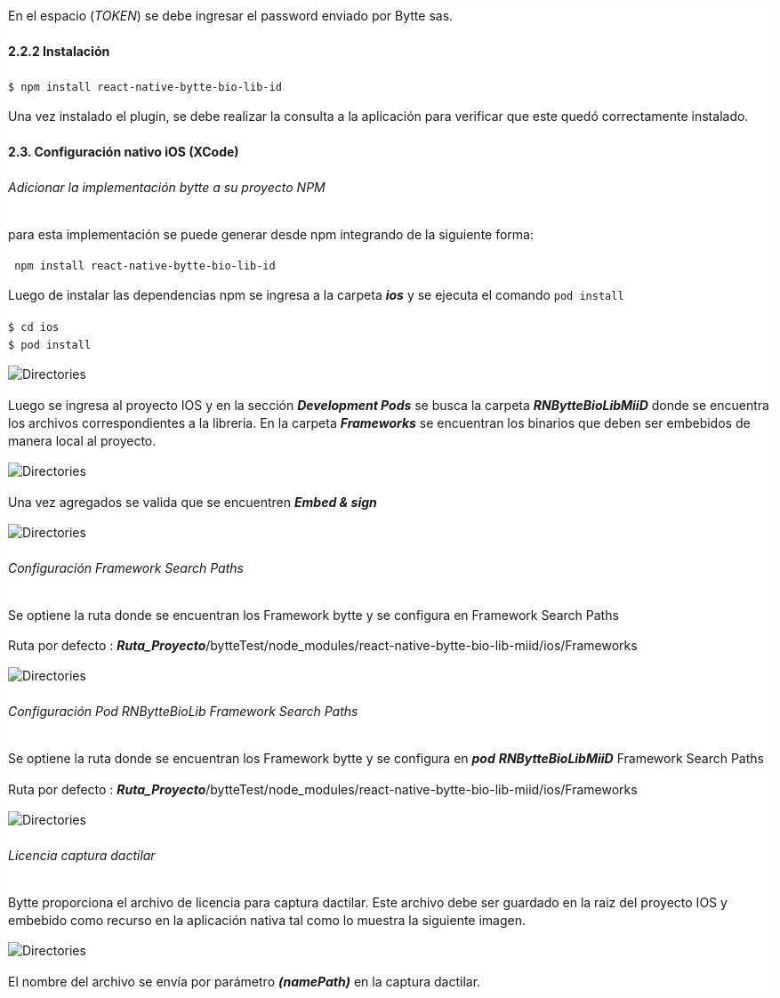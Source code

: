 En el espacio (*TOKEN*) se debe ingresar el password enviado por Bytte sas.

#### 2.2.2 Instalación 

`$ npm install react-native-bytte-bio-lib-id`


Una vez instalado el plugin, se debe realizar la consulta a la aplicación para verificar que este quedó correctamente instalado.

#### 2.3. Configuración nativo iOS (XCode)

######   Adicionar la implementación bytte a su proyecto NPM
para esta implementación se puede generar desde npm integrando de la siguiente forma: 

``` npm install react-native-bytte-bio-lib-id```

Luego de instalar las dependencias npm se ingresa a la carpeta ***ios*** y se ejecuta el comando `pod install`

    $ cd ios
    $ pod install

![Directories](http://www.bytte.com.co/ftpaccess/Varios/CarlosG/ReactNative/podinstall.png)

Luego se ingresa al proyecto IOS y en la sección  ***Development Pods*** se busca la carpeta  ***RNBytteBioLibMiiD*** donde se encuentra los archivos correspondientes a la libreria. En la carpeta ***Frameworks*** se encuentran los binarios que deben ser embebidos de manera local al proyecto.

![Directories](http://www.bytte.com.co/ftpaccess/Varios/CarlosG/ReactNative/framework4.png)

Una vez agregados se valida que se encuentren  ***Embed & sign*** 

![Directories](http://www.bytte.com.co/ftpaccess/Varios/CarlosG/ReactNative/framework5.png)

######   Configuración Framework Search Paths

Se optiene la ruta donde se encuentran los Framework bytte y se configura en Framework Search Paths

Ruta por defecto : ***Ruta_Proyecto***/bytteTest/node_modules/react-native-bytte-bio-lib-miid/ios/Frameworks

![Directories](http://www.bytte.com.co/ftpaccess/Varios/CarlosG/ReactNative/framework2.png)

######   Configuración Pod RNBytteBioLib Framework Search Paths

Se optiene la ruta donde se encuentran los Framework bytte y se configura en ***pod*** ***RNBytteBioLibMiiD*** Framework Search Paths

Ruta por defecto : ***Ruta_Proyecto***/bytteTest/node_modules/react-native-bytte-bio-lib-miid/ios/Frameworks

![Directories](http://www.bytte.com.co/ftpaccess/Varios/CarlosG/ReactNative/framework3.png)

###### Licencia captura dactilar

Bytte proporciona el archivo de licencia para captura dactilar. Este archivo debe ser guardado en la raiz del proyecto IOS y embebido como recurso en la aplicación nativa tal como lo muestra la siguiente imagen.

![Directories](http://www.bytte.com.co/ftpaccess/Varios/CarlosG/ReactNative/framework6.png)

El nombre del archivo se envía por parámetro ***(namePath)*** en la captura dactilar.


```